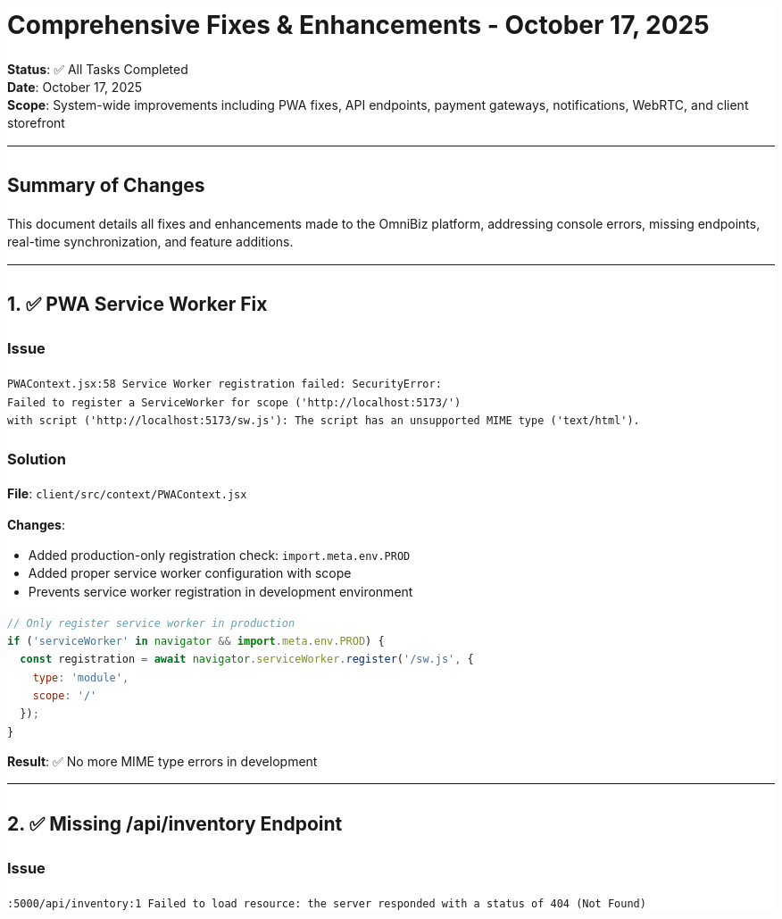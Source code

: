 # Comprehensive Fixes & Enhancements - October 17, 2025

**Status**: ✅ All Tasks Completed  
**Date**: October 17, 2025  
**Scope**: System-wide improvements including PWA fixes, API endpoints, payment gateways, notifications, WebRTC, and client storefront

---

## Summary of Changes

This document details all fixes and enhancements made to the OmniBiz platform, addressing console errors, missing endpoints, real-time synchronization, and feature additions.

---

## 1. ✅ PWA Service Worker Fix

### Issue
```
PWAContext.jsx:58 Service Worker registration failed: SecurityError: 
Failed to register a ServiceWorker for scope ('http://localhost:5173/') 
with script ('http://localhost:5173/sw.js'): The script has an unsupported MIME type ('text/html').
```

### Solution
**File**: `client/src/context/PWAContext.jsx`

**Changes**:
- Added production-only registration check: `import.meta.env.PROD`
- Added proper service worker configuration with scope
- Prevents service worker registration in development environment

```javascript
// Only register service worker in production
if ('serviceWorker' in navigator && import.meta.env.PROD) {
  const registration = await navigator.serviceWorker.register('/sw.js', {
    type: 'module',
    scope: '/'
  });
}
```

**Result**: ✅ No more MIME type errors in development

---

## 2. ✅ Missing /api/inventory Endpoint

### Issue
```
:5000/api/inventory:1 Failed to load resource: the server responded with a status of 404 (Not Found)
```
